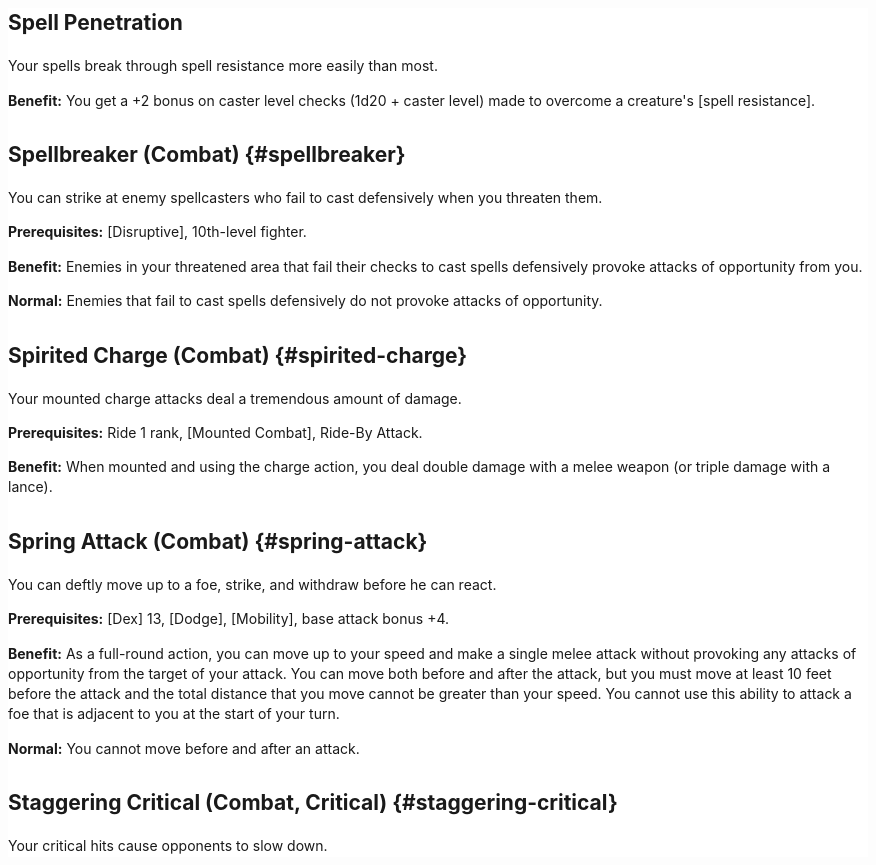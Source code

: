 ## Spell Penetration

Your spells break through spell resistance more easily than most.

**Benefit:** You get a +2 bonus on caster level checks (1d20 +
caster level) made to overcome a creature's [spell resistance].

## Spellbreaker (Combat) {#spellbreaker}

You can strike at enemy spellcasters who fail to cast defensively
when you threaten them.

**Prerequisites:** [Disruptive], 10th-level fighter.

**Benefit:** Enemies in your threatened area that fail their
checks to cast spells defensively provoke attacks of opportunity
from you.

**Normal:** Enemies that fail to cast spells defensively do not
provoke attacks of opportunity.

## Spirited Charge (Combat) {#spirited-charge}

Your mounted charge attacks deal a tremendous amount of damage.

**Prerequisites:** Ride 1 rank, [Mounted Combat], Ride-By Attack.

**Benefit:** When mounted and using the charge action, you deal
double damage with a melee weapon (or triple damage with a
lance).

## Spring Attack (Combat) {#spring-attack}

You can deftly move up to a foe, strike, and withdraw before he
can react.

**Prerequisites:** [Dex] 13, [Dodge], [Mobility], base attack
bonus +4.

**Benefit:** As a full-round action, you can move up to your
speed and make a single melee attack without provoking any
attacks of opportunity from the target of your attack. You can
move both before and after the attack, but you must move at least
10 feet before the attack and the total distance that you move
cannot be greater than your speed. You cannot use this ability to
attack a foe that is adjacent to you at the start of your turn.

**Normal:** You cannot move before and after an attack.

## Staggering Critical (Combat, Critical) {#staggering-critical}

Your critical hits cause opponents to slow down.
